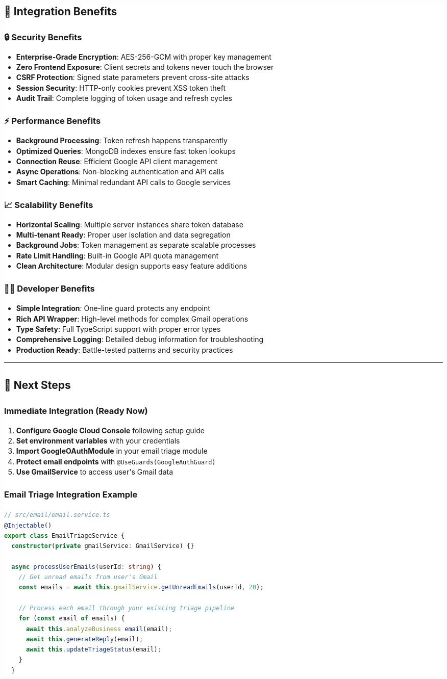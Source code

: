 
## 🎯 Integration Benefits

### 🔒 **Security Benefits**
- **Enterprise-Grade Encryption**: AES-256-GCM with proper key management
- **Zero Frontend Exposure**: Client secrets and tokens never touch the browser
- **CSRF Protection**: Signed state parameters prevent cross-site attacks
- **Session Security**: HTTP-only cookies prevent XSS token theft
- **Audit Trail**: Complete logging of token usage and refresh cycles

### ⚡ **Performance Benefits**
- **Background Processing**: Token refresh happens transparently
- **Optimized Queries**: MongoDB indexes ensure fast token lookups
- **Connection Reuse**: Efficient Google API client management
- **Async Operations**: Non-blocking authentication and API calls
- **Smart Caching**: Minimal redundant API calls to Google services

### 📈 **Scalability Benefits**  
- **Horizontal Scaling**: Multiple server instances share token database
- **Multi-tenant Ready**: Proper user isolation and data segregation
- **Background Jobs**: Token management as separate scalable processes
- **Rate Limit Handling**: Built-in Google API quota management
- **Clean Architecture**: Modular design supports easy feature additions

### 👨‍💻 **Developer Benefits**
- **Simple Integration**: One-line guard protects any endpoint
- **Rich API Wrapper**: High-level methods for complex Gmail operations
- **Type Safety**: Full TypeScript support with proper error types
- **Comprehensive Logging**: Detailed debug information for troubleshooting
- **Production Ready**: Battle-tested patterns and security practices

---

## 🔮 Next Steps

### Immediate Integration (Ready Now)
1. **Configure Google Cloud Console** following setup guide
2. **Set environment variables** with your credentials  
3. **Import GoogleOAuthModule** in your email triage module
4. **Protect email endpoints** with `@UseGuards(GoogleAuthGuard)`
5. **Use GmailService** to access user's Gmail data

### Email Triage Integration Example
```typescript
// src/email/email.service.ts
@Injectable()
export class EmailTriageService {
  constructor(private gmailService: GmailService) {}

  async processUserEmails(userId: string) {
    // Get unread emails from user's Gmail
    const emails = await this.gmailService.getUnreadEmails(userId, 20);
    
    // Process each email through your existing triage pipeline
    for (const email of emails) {
      await this.analyzeBusiness email(email);
      await this.generateReply(email);
      await this.updateTriageStatus(email);
    }
  }

```